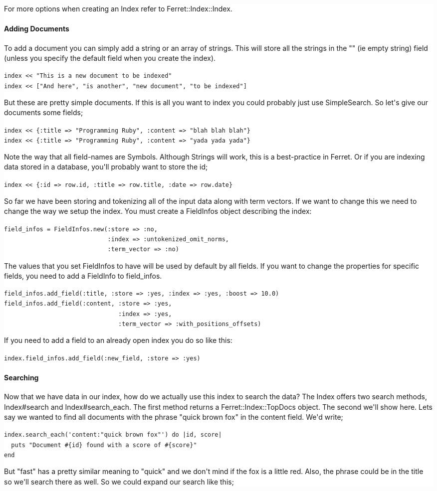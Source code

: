For more options when creating an Index refer to Ferret::Index::Index.

#### Adding Documents

To add a document you can simply add a string or an array of strings. This will
store all the strings in the "" (ie empty string) field (unless you specify the
default field when you create the index).

    index << "This is a new document to be indexed"
    index << ["And here", "is another", "new document", "to be indexed"]

But these are pretty simple documents. If this is all you want to index you
could probably just use SimpleSearch. So let's give our documents some fields;

    index << {:title => "Programming Ruby", :content => "blah blah blah"}
    index << {:title => "Programming Ruby", :content => "yada yada yada"}

Note the way that all field-names are Symbols. Although Strings will work,
this is a best-practice in Ferret. Or if you are indexing data stored in a
database, you'll probably want to store the id;

    index << {:id => row.id, :title => row.title, :date => row.date}

So far we have been storing and tokenizing all of the input data along with
term vectors. If we want to change this we need to change the way we setup the
index. You must create a FieldInfos object describing the index:

    field_infos = FieldInfos.new(:store => :no,
                                 :index => :untokenized_omit_norms,
                                 :term_vector => :no)

The values that you set FieldInfos to have will be used by default by all
fields. If you want to change the properties for specific fields, you need to
add a FieldInfo to field_infos. 

    field_infos.add_field(:title, :store => :yes, :index => :yes, :boost => 10.0)
    field_infos.add_field(:content, :store => :yes,
                                    :index => :yes,
                                    :term_vector => :with_positions_offsets)

If you need to add a field to an already open index you do so like this:

    index.field_infos.add_field(:new_field, :store => :yes)

#### Searching

Now that we have data in our index, how do we actually use this index to
search the data? The Index offers two search methods, Index#search and
Index#search_each. The first method returns a Ferret::Index::TopDocs object.
The second we'll show here. Lets say we wanted to find all documents with the
phrase "quick brown fox" in the content field. We'd write;

    index.search_each('content:"quick brown fox"') do |id, score|
      puts "Document #{id} found with a score of #{score}"
    end

But "fast" has a pretty similar meaning to "quick" and we don't mind if the
fox is a little red. Also, the phrase could be in the title so we'll search
there as well. So we could expand our search like this;
